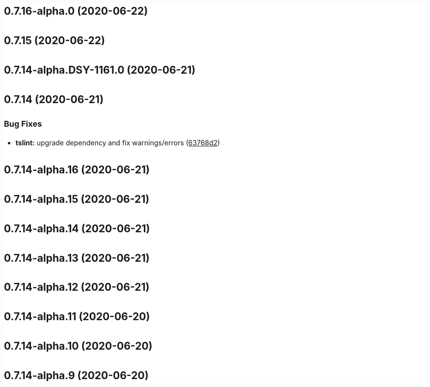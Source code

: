 

## 0.7.16-alpha.0 (2020-06-22)



## 0.7.15 (2020-06-22)



## 0.7.14-alpha.DSY-1161.0 (2020-06-21)



## 0.7.14 (2020-06-21)


### Bug Fixes

* **tslint:** upgrade dependency and fix warnings/errors ([63768d2](https://github.com/natura-cosmeticos/natds/commit/63768d2e938c31da41084b53c28528b5a2ae5e1b))



## 0.7.14-alpha.16 (2020-06-21)



## 0.7.14-alpha.15 (2020-06-21)



## 0.7.14-alpha.14 (2020-06-21)



## 0.7.14-alpha.13 (2020-06-21)



## 0.7.14-alpha.12 (2020-06-21)



## 0.7.14-alpha.11 (2020-06-20)



## 0.7.14-alpha.10 (2020-06-20)



## 0.7.14-alpha.9 (2020-06-20)


